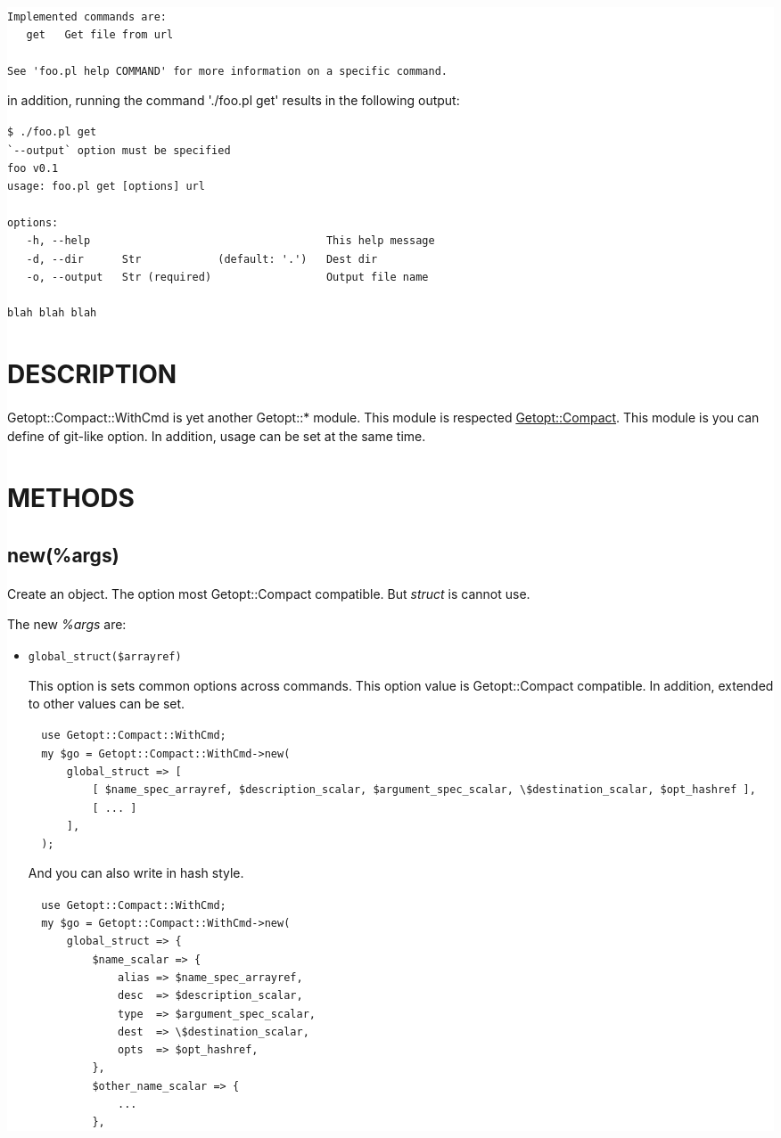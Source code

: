     Implemented commands are:
       get   Get file from url
    
    See 'foo.pl help COMMAND' for more information on a specific command.

in addition, running the command './foo.pl get' results in the following output:

    $ ./foo.pl get
    `--output` option must be specified
    foo v0.1
    usage: foo.pl get [options] url
    
    options:
       -h, --help                                     This help message
       -d, --dir      Str            (default: '.')   Dest dir
       -o, --output   Str (required)                  Output file name
    
    blah blah blah

# DESCRIPTION

Getopt::Compact::WithCmd is yet another Getopt::\* module.
This module is respected [Getopt::Compact](https://metacpan.org/pod/Getopt::Compact).
This module is you can define of git-like option.
In addition, usage can be set at the same time.

# METHODS

## new(%args)

Create an object.
The option most Getopt::Compact compatible.
But _struct_ is cannot use.

The new _%args_ are:

- `global_struct($arrayref)`

    This option is sets common options across commands.
    This option value is Getopt::Compact compatible.
    In addition, extended to other values can be set.

        use Getopt::Compact::WithCmd;
        my $go = Getopt::Compact::WithCmd->new(
            global_struct => [
                [ $name_spec_arrayref, $description_scalar, $argument_spec_scalar, \$destination_scalar, $opt_hashref ],
                [ ... ]
            ],
        );

    And you can also write in hash style.

        use Getopt::Compact::WithCmd;
        my $go = Getopt::Compact::WithCmd->new(
            global_struct => {
                $name_scalar => {
                    alias => $name_spec_arrayref,
                    desc  => $description_scalar,
                    type  => $argument_spec_scalar,
                    dest  => \$destination_scalar,
                    opts  => $opt_hashref,
                },
                $other_name_scalar => {
                    ...
                },